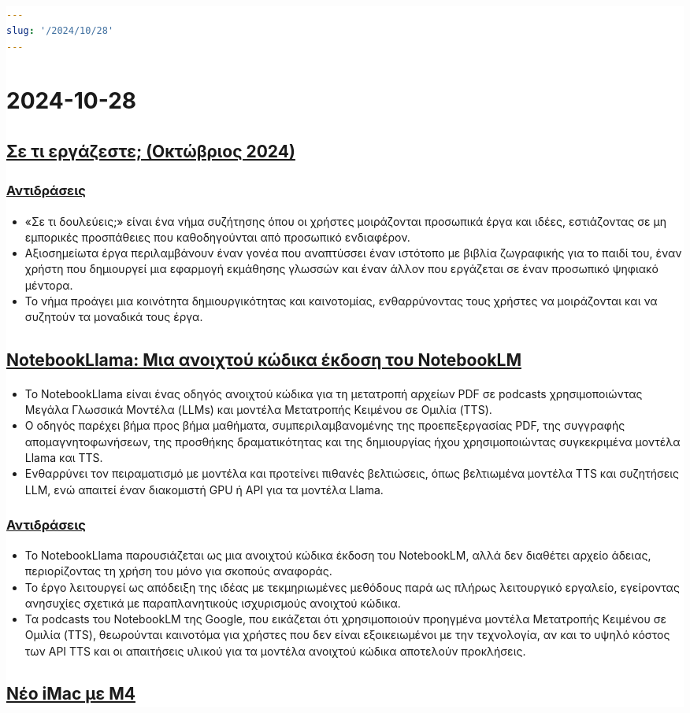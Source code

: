 ```yaml
---
slug: '/2024/10/28'
---
```


# 2024-10-28

## [Σε τι εργάζεστε; (Οκτώβριος 2024)](https://news.ycombinator.com/item?id=41966114)

### [Αντιδράσεις](https://news.ycombinator.com/item?id=41966114)

- «Σε τι δουλεύεις;» είναι ένα νήμα συζήτησης όπου οι χρήστες μοιράζονται προσωπικά έργα και ιδέες, εστιάζοντας σε μη εμπορικές προσπάθειες που καθοδηγούνται από προσωπικό ενδιαφέρον.
- Αξιοσημείωτα έργα περιλαμβάνουν έναν γονέα που αναπτύσσει έναν ιστότοπο με βιβλία ζωγραφικής για το παιδί του, έναν χρήστη που δημιουργεί μια εφαρμογή εκμάθησης γλωσσών και έναν άλλον που εργάζεται σε έναν προσωπικό ψηφιακό μέντορα.
- Το νήμα προάγει μια κοινότητα δημιουργικότητας και καινοτομίας, ενθαρρύνοντας τους χρήστες να μοιράζονται και να συζητούν τα μοναδικά τους έργα.

## [NotebookLlama: Μια ανοιχτού κώδικα έκδοση του NotebookLM](https://github.com/meta-llama/llama-recipes/tree/main/recipes/quickstart/NotebookLlama)

- Το NotebookLlama είναι ένας οδηγός ανοιχτού κώδικα για τη μετατροπή αρχείων PDF σε podcasts χρησιμοποιώντας Μεγάλα Γλωσσικά Μοντέλα (LLMs) και μοντέλα Μετατροπής Κειμένου σε Ομιλία (TTS).
- Ο οδηγός παρέχει βήμα προς βήμα μαθήματα, συμπεριλαμβανομένης της προεπεξεργασίας PDF, της συγγραφής απομαγνητοφωνήσεων, της προσθήκης δραματικότητας και της δημιουργίας ήχου χρησιμοποιώντας συγκεκριμένα μοντέλα Llama και TTS.
- Ενθαρρύνει τον πειραματισμό με μοντέλα και προτείνει πιθανές βελτιώσεις, όπως βελτιωμένα μοντέλα TTS και συζητήσεις LLM, ενώ απαιτεί έναν διακομιστή GPU ή API για τα μοντέλα Llama.

### [Αντιδράσεις](https://news.ycombinator.com/item?id=41964980)

- Το NotebookLlama παρουσιάζεται ως μια ανοιχτού κώδικα έκδοση του NotebookLM, αλλά δεν διαθέτει αρχείο άδειας, περιορίζοντας τη χρήση του μόνο για σκοπούς αναφοράς.
- Το έργο λειτουργεί ως απόδειξη της ιδέας με τεκμηριωμένες μεθόδους παρά ως πλήρως λειτουργικό εργαλείο, εγείροντας ανησυχίες σχετικά με παραπλανητικούς ισχυρισμούς ανοιχτού κώδικα.
- Τα podcasts του NotebookLM της Google, που εικάζεται ότι χρησιμοποιούν προηγμένα μοντέλα Μετατροπής Κειμένου σε Ομιλία (TTS), θεωρούνται καινοτόμα για χρήστες που δεν είναι εξοικειωμένοι με την τεχνολογία, αν και το υψηλό κόστος των API TTS και οι απαιτήσεις υλικού για τα μοντέλα ανοιχτού κώδικα αποτελούν προκλήσεις.

## [Νέο iMac με M4](https://www.apple.com/newsroom/2024/10/apple-introduces-new-imac-supercharged-by-m4-and-apple-intelligence/)
